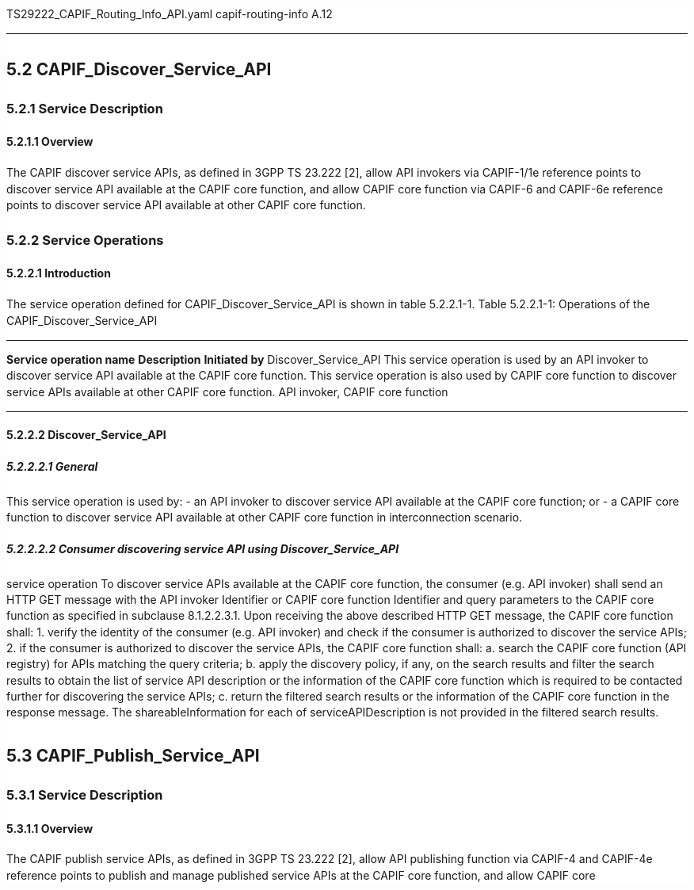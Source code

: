 TS29222_CAPIF_Routing_Info_API.yaml capif-routing-info A.12
* * *
## 5.2 CAPIF_Discover_Service_API
### 5.2.1 Service Description
#### 5.2.1.1 Overview
The CAPIF discover service APIs, as defined in 3GPP TS 23.222 [2], allow API
invokers via CAPIF-1/1e reference points to discover service API available at
the CAPIF core function, and allow CAPIF core function via CAPIF-6 and
CAPIF-6e reference points to discover service API available at other CAPIF
core function.
### 5.2.2 Service Operations
#### 5.2.2.1 Introduction
The service operation defined for CAPIF_Discover_Service_API is shown in table
5.2.2.1-1.
Table 5.2.2.1-1: Operations of the CAPIF_Discover_Service_API
* * *
**Service operation name** **Description** **Initiated by**
Discover_Service_API This service operation is used by an API invoker to
discover service API available at the CAPIF core function. This service
operation is also used by CAPIF core function to discover service APIs
available at other CAPIF core function. API invoker, CAPIF core function
* * *
#### 5.2.2.2 Discover_Service_API
##### 5.2.2.2.1 General
This service operation is used by:
\- an API invoker to discover service API available at the CAPIF core
function; or
\- a CAPIF core function to discover service API available at other CAPIF core
function in interconnection scenario.
##### 5.2.2.2.2 Consumer discovering service API using Discover_Service_API
service operation
To discover service APIs available at the CAPIF core function, the consumer
(e.g. API invoker) shall send an HTTP GET message with the API invoker
Identifier or CAPIF core function Identifier and query parameters to the CAPIF
core function as specified in subclause 8.1.2.2.3.1.
Upon receiving the above described HTTP GET message, the CAPIF core function
shall:
1\. verify the identity of the consumer (e.g. API invoker) and check if the
consumer is authorized to discover the service APIs;
2\. if the consumer is authorized to discover the service APIs, the CAPIF core
function shall:
a. search the CAPIF core function (API registry) for APIs matching the query
criteria;
b. apply the discovery policy, if any, on the search results and filter the
search results to obtain the list of service API description or the
information of the CAPIF core function which is required to be contacted
further for discovering the service APIs;
c. return the filtered search results or the information of the CAPIF core
function in the response message. The shareableInformation for each of
serviceAPIDescription is not provided in the filtered search results.
## 5.3 CAPIF_Publish_Service_API
### 5.3.1 Service Description
#### 5.3.1.1 Overview
The CAPIF publish service APIs, as defined in 3GPP TS 23.222 [2], allow API
publishing function via CAPIF-4 and CAPIF-4e reference points to publish and
manage published service APIs at the CAPIF core function, and allow CAPIF core